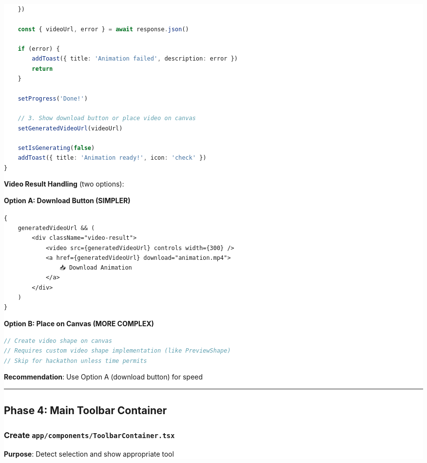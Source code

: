 ```typescript
	})

	const { videoUrl, error } = await response.json()

	if (error) {
		addToast({ title: 'Animation failed', description: error })
		return
	}

	setProgress('Done!')

	// 3. Show download button or place video on canvas
	setGeneratedVideoUrl(videoUrl)

	setIsGenerating(false)
	addToast({ title: 'Animation ready!', icon: 'check' })
}
```

**Video Result Handling** (two options):

**Option A: Download Button (SIMPLER)**

```tsx
{
	generatedVideoUrl && (
		<div className="video-result">
			<video src={generatedVideoUrl} controls width={300} />
			<a href={generatedVideoUrl} download="animation.mp4">
				📥 Download Animation
			</a>
		</div>
	)
}
```

**Option B: Place on Canvas (MORE COMPLEX)**

```typescript
// Create video shape on canvas
// Requires custom video shape implementation (like PreviewShape)
// Skip for hackathon unless time permits
```

**Recommendation**: Use Option A (download button) for speed

---

## Phase 4: Main Toolbar Container

### Create `app/components/ToolbarContainer.tsx`

**Purpose**: Detect selection and show appropriate tool
